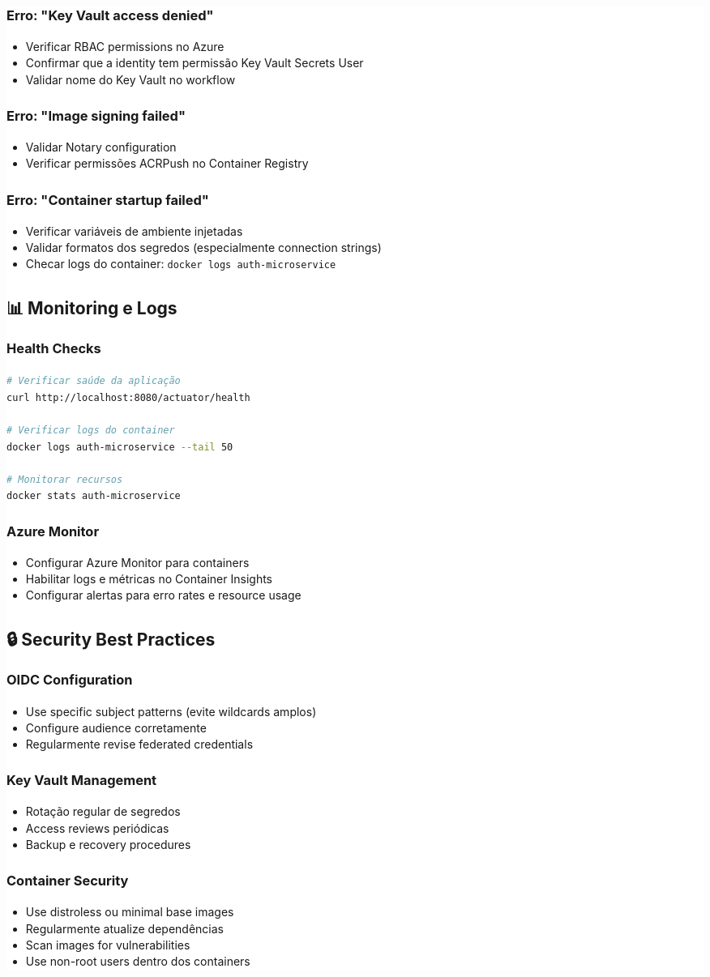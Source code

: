 ### Erro: "Key Vault access denied"
- Verificar RBAC permissions no Azure
- Confirmar que a identity tem permissão Key Vault Secrets User
- Validar nome do Key Vault no workflow

### Erro: "Image signing failed"
- Validar Notary configuration
- Verificar permissões ACRPush no Container Registry

### Erro: "Container startup failed"
- Verificar variáveis de ambiente injetadas
- Validar formatos dos segredos (especialmente connection strings)
- Checar logs do container: `docker logs auth-microservice`

## 📊 Monitoring e Logs

### Health Checks
```bash
# Verificar saúde da aplicação
curl http://localhost:8080/actuator/health

# Verificar logs do container
docker logs auth-microservice --tail 50

# Monitorar recursos
docker stats auth-microservice
```

### Azure Monitor
- Configurar Azure Monitor para containers
- Habilitar logs e métricas no Container Insights
- Configurar alertas para erro rates e resource usage

## 🔒 Security Best Practices

### OIDC Configuration
- Use specific subject patterns (evite wildcards amplos)
- Configure audience corretamente
- Regularmente revise federated credentials

### Key Vault Management
- Rotação regular de segredos
- Access reviews periódicas
- Backup e recovery procedures

### Container Security
- Use distroless ou minimal base images
- Regularmente atualize dependências
- Scan images for vulnerabilities
- Use non-root users dentro dos containers
